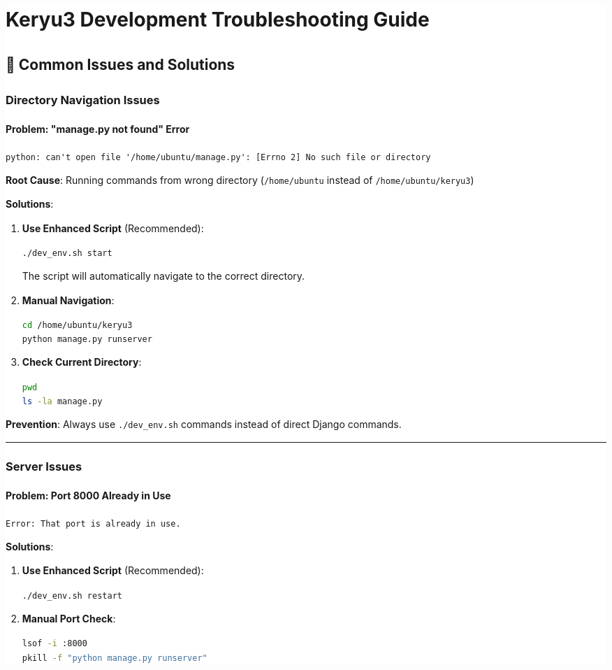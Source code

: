 # Keryu3 Development Troubleshooting Guide

## 🚨 Common Issues and Solutions

### Directory Navigation Issues

#### Problem: "manage.py not found" Error
```
python: can't open file '/home/ubuntu/manage.py': [Errno 2] No such file or directory
```

**Root Cause**: Running commands from wrong directory (`/home/ubuntu` instead of `/home/ubuntu/keryu3`)

**Solutions**:
1. **Use Enhanced Script** (Recommended):
   ```bash
   ./dev_env.sh start
   ```
   The script will automatically navigate to the correct directory.

2. **Manual Navigation**:
   ```bash
   cd /home/ubuntu/keryu3
   python manage.py runserver
   ```

3. **Check Current Directory**:
   ```bash
   pwd
   ls -la manage.py
   ```

**Prevention**: Always use `./dev_env.sh` commands instead of direct Django commands.

---

### Server Issues

#### Problem: Port 8000 Already in Use
```
Error: That port is already in use.
```

**Solutions**:
1. **Use Enhanced Script** (Recommended):
   ```bash
   ./dev_env.sh restart
   ```

2. **Manual Port Check**:
   ```bash
   lsof -i :8000
   pkill -f "python manage.py runserver"
   ```
